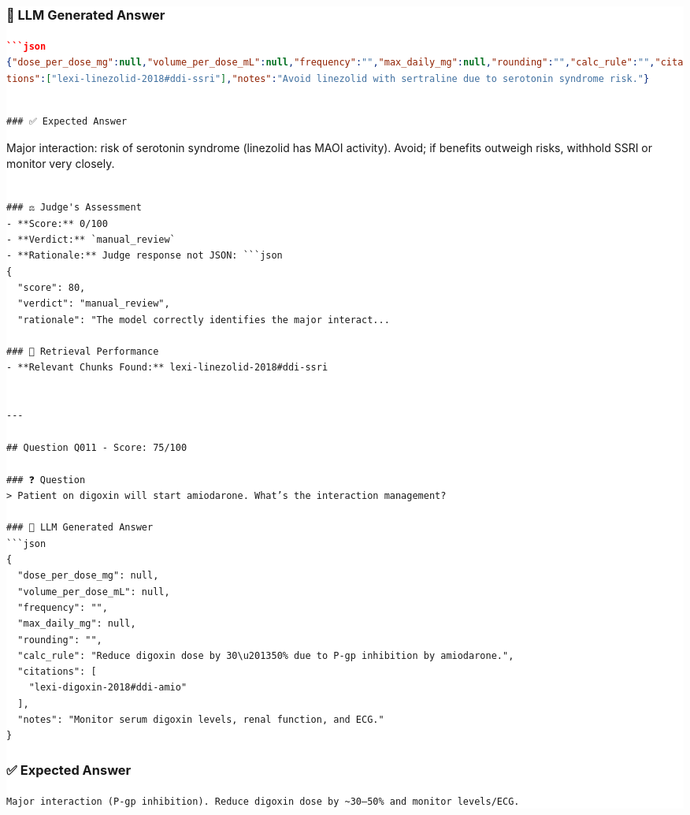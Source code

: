 ### 🤖 LLM Generated Answer
```json
```json
{"dose_per_dose_mg":null,"volume_per_dose_mL":null,"frequency":"","max_daily_mg":null,"rounding":"","calc_rule":"","citations":["lexi-linezolid-2018#ddi-ssri"],"notes":"Avoid linezolid with sertraline due to serotonin syndrome risk."}
```
```

### ✅ Expected Answer
```
Major interaction: risk of serotonin syndrome (linezolid has MAOI activity). Avoid; if benefits outweigh risks, withhold SSRI or monitor very closely.
```

### ⚖️ Judge's Assessment
- **Score:** 0/100
- **Verdict:** `manual_review`
- **Rationale:** Judge response not JSON: ```json
{
  "score": 80,
  "verdict": "manual_review",
  "rationale": "The model correctly identifies the major interact...

### 📑 Retrieval Performance
- **Relevant Chunks Found:** lexi-linezolid-2018#ddi-ssri


---

## Question Q011 - Score: 75/100

### ❓ Question
> Patient on digoxin will start amiodarone. What’s the interaction management?

### 🤖 LLM Generated Answer
```json
{
  "dose_per_dose_mg": null,
  "volume_per_dose_mL": null,
  "frequency": "",
  "max_daily_mg": null,
  "rounding": "",
  "calc_rule": "Reduce digoxin dose by 30\u201350% due to P-gp inhibition by amiodarone.",
  "citations": [
    "lexi-digoxin-2018#ddi-amio"
  ],
  "notes": "Monitor serum digoxin levels, renal function, and ECG."
}
```

### ✅ Expected Answer
```
Major interaction (P-gp inhibition). Reduce digoxin dose by ~30–50% and monitor levels/ECG.
```
